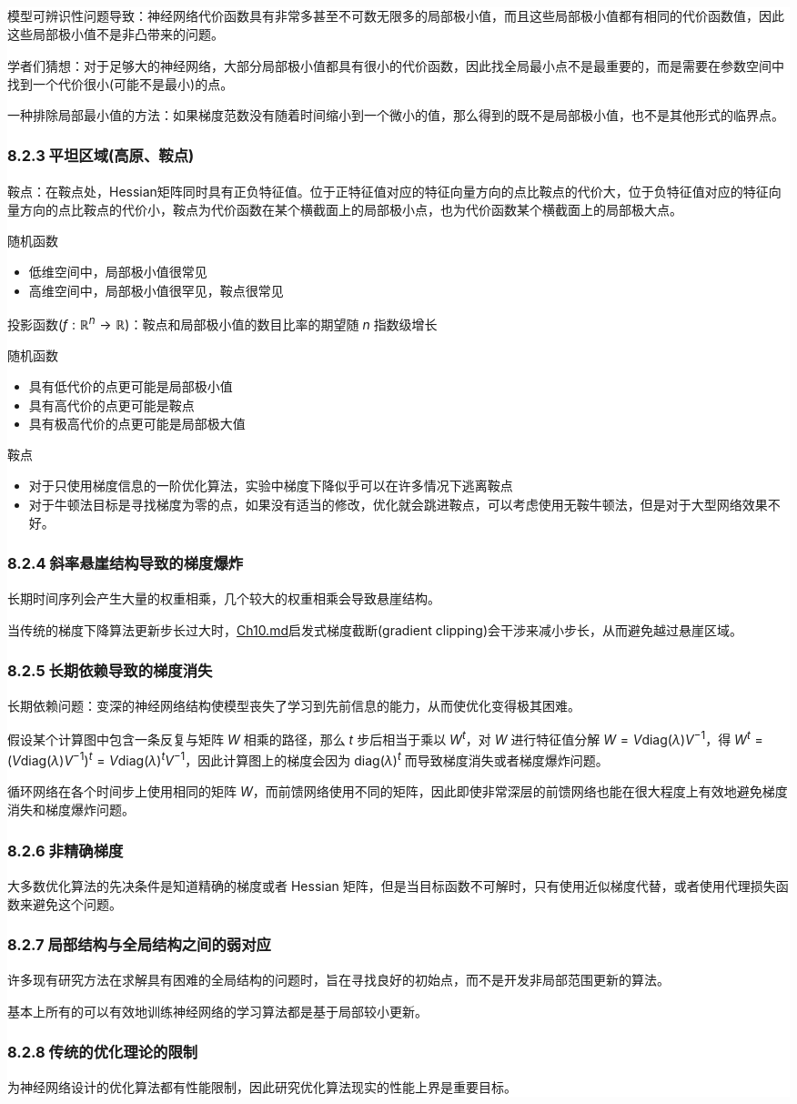 模型可辨识性问题导致：神经网络代价函数具有非常多甚至不可数无限多的局部极小值，而且这些局部极小值都有相同的代价函数值，因此这些局部极小值不是非凸带来的问题。

学者们猜想：对于足够大的神经网络，大部分局部极小值都具有很小的代价函数，因此找全局最小点不是最重要的，而是需要在参数空间中找到一个代价很小(可能不是最小)的点。

一种排除局部最小值的方法：如果梯度范数没有随着时间缩小到一个微小的值，那么得到的既不是局部极小值，也不是其他形式的临界点。

### 8.2.3 平坦区域(高原、鞍点)

鞍点：在鞍点处，Hessian矩阵同时具有正负特征值。位于正特征值对应的特征向量方向的点比鞍点的代价大，位于负特征值对应的特征向量方向的点比鞍点的代价小，鞍点为代价函数在某个横截面上的局部极小点，也为代价函数某个横截面上的局部极大点。

随机函数

-   低维空间中，局部极小值很常见
-   高维空间中，局部极小值很罕见，鞍点很常见

投影函数($f:\mathbb{R}^n\rightarrow\mathbb{R}$)：鞍点和局部极小值的数目比率的期望随 $n$ 指数级增长

随机函数

-   具有低代价的点更可能是局部极小值
-   具有高代价的点更可能是鞍点
-   具有极高代价的点更可能是局部极大值

鞍点

-   对于只使用梯度信息的一阶优化算法，实验中梯度下降似乎可以在许多情况下逃离鞍点
-   对于牛顿法目标是寻找梯度为零的点，如果没有适当的修改，优化就会跳进鞍点，可以考虑使用无鞍牛顿法，但是对于大型网络效果不好。

### 8.2.4 斜率悬崖结构导致的梯度爆炸

长期时间序列会产生大量的权重相乘，几个较大的权重相乘会导致悬崖结构。

当传统的梯度下降算法更新步长过大时，[Ch10.md](Ch10)启发式梯度截断(gradient clipping)会干涉来减小步长，从而避免越过悬崖区域。

### 8.2.5 长期依赖导致的梯度消失

长期依赖问题：变深的神经网络结构使模型丧失了学习到先前信息的能力，从而使优化变得极其困难。

假设某个计算图中包含一条反复与矩阵 $W$ 相乘的路径，那么 $t$ 步后相当于乘以 $W^t$，对 $W$ 进行特征值分解 $W=V\text{diag}(\lambda)V^{-1}$，得 $W^t=(V\text{diag}(\lambda)V^{-1})^t=V\text{diag}(\lambda)^t V^{-1}$，因此计算图上的梯度会因为 $\text{diag}(\lambda)^t$ 而导致梯度消失或者梯度爆炸问题。

循环网络在各个时间步上使用相同的矩阵 $W$，而前馈网络使用不同的矩阵，因此即使非常深层的前馈网络也能在很大程度上有效地避免梯度消失和梯度爆炸问题。

### 8.2.6 非精确梯度

大多数优化算法的先决条件是知道精确的梯度或者 Hessian 矩阵，但是当目标函数不可解时，只有使用近似梯度代替，或者使用代理损失函数来避免这个问题。

### 8.2.7 局部结构与全局结构之间的弱对应

许多现有研究方法在求解具有困难的全局结构的问题时，旨在寻找良好的初始点，而不是开发非局部范围更新的算法。

基本上所有的可以有效地训练神经网络的学习算法都是基于局部较小更新。

### 8.2.8 传统的优化理论的限制

为神经网络设计的优化算法都有性能限制，因此研究优化算法现实的性能上界是重要目标。
